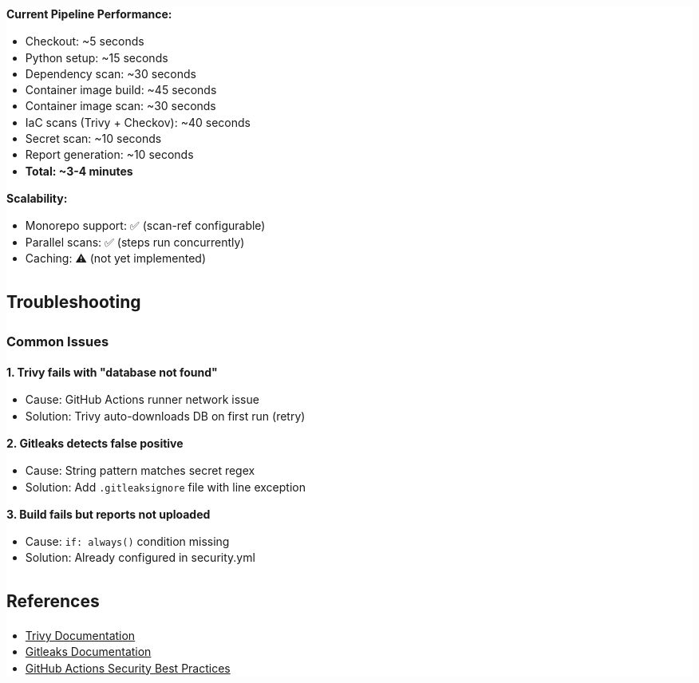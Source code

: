 **Current Pipeline Performance:**
- Checkout: ~5 seconds
- Python setup: ~15 seconds
- Dependency scan: ~30 seconds
- Container image build: ~45 seconds
- Container image scan: ~30 seconds
- IaC scans (Trivy + Checkov): ~40 seconds
- Secret scan: ~10 seconds
- Report generation: ~10 seconds
- **Total: ~3-4 minutes**

**Scalability:**
- Monorepo support: ✅ (scan-ref configurable)
- Parallel scans: ✅ (steps run concurrently)
- Caching: ⚠️ (not yet implemented)

## Troubleshooting

### Common Issues

**1. Trivy fails with "database not found"**
- Cause: GitHub Actions runner network issue
- Solution: Trivy auto-downloads DB on first run (retry)

**2. Gitleaks detects false positive**
- Cause: String pattern matches secret regex
- Solution: Add `.gitleaksignore` file with line exception

**3. Build fails but reports not uploaded**
- Cause: `if: always()` condition missing
- Solution: Already configured in security.yml

## References

- [Trivy Documentation](https://aquasecurity.github.io/trivy/)
- [Gitleaks Documentation](https://github.com/gitleaks/gitleaks)
- [GitHub Actions Security Best Practices](https://docs.github.com/en/actions/security-guides)
